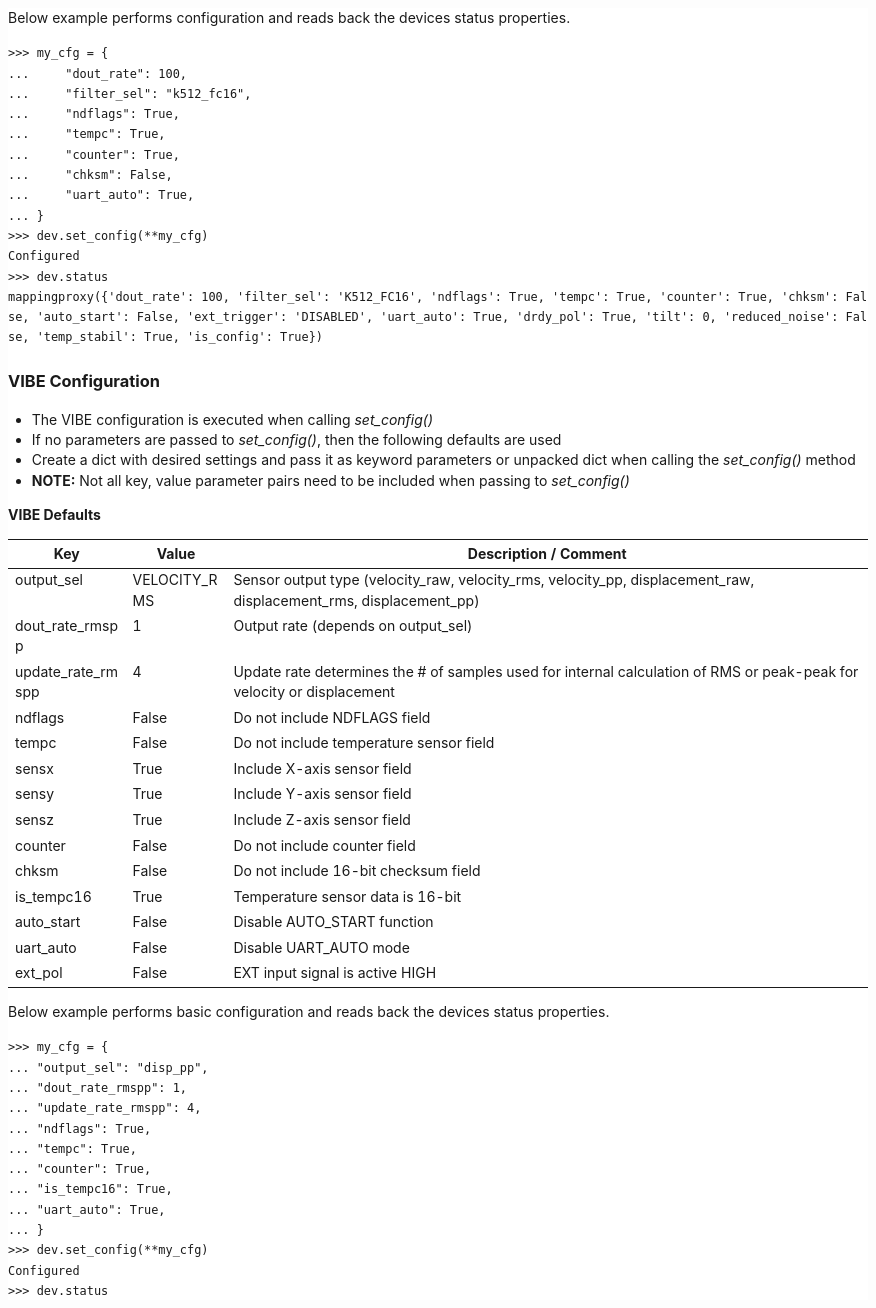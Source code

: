 Below example performs configuration and reads back the devices status properties.

```
>>> my_cfg = {
...     "dout_rate": 100,
...     "filter_sel": "k512_fc16",
...     "ndflags": True,
...     "tempc": True,
...     "counter": True,
...     "chksm": False,
...     "uart_auto": True,
... }
>>> dev.set_config(**my_cfg)
Configured
>>> dev.status
mappingproxy({'dout_rate': 100, 'filter_sel': 'K512_FC16', 'ndflags': True, 'tempc': True, 'counter': True, 'chksm': False, 'auto_start': False, 'ext_trigger': 'DISABLED', 'uart_auto': True, 'drdy_pol': True, 'tilt': 0, 'reduced_noise': False, 'temp_stabil': True, 'is_config': True})
```

### VIBE Configuration
  * The VIBE configuration is executed when calling *set_config()*
  * If no parameters are passed to *set_config()*, then the following defaults are used
  * Create a dict with desired settings and pass it as keyword parameters or unpacked dict when calling the *set_config()* method
  * **NOTE:** Not all key, value parameter pairs need to be included when passing to *set_config()*

**VIBE Defaults**

Key               | Value        | Description / Comment
------------------|--------------|-----------------------
output_sel        | VELOCITY_RMS | Sensor output type (velocity_raw, velocity_rms, velocity_pp, displacement_raw, displacement_rms, displacement_pp)
dout_rate_rmspp   | 1            | Output rate (depends on output_sel)
update_rate_rmspp | 4            | Update rate determines the # of samples used for internal calculation of RMS or peak-peak for velocity or displacement
ndflags           | False        | Do not include NDFLAGS field
tempc             | False        | Do not include temperature sensor field
sensx             | True         | Include X-axis sensor field
sensy             | True         | Include Y-axis sensor field
sensz             | True         | Include Z-axis sensor field
counter           | False        | Do not include counter field
chksm             | False        | Do not include 16-bit checksum field
is_tempc16        | True         | Temperature sensor data is 16-bit
auto_start        | False        | Disable AUTO_START function
uart_auto         | False        | Disable UART_AUTO mode
ext_pol           | False        | EXT input signal is active HIGH

Below example performs basic configuration and reads back the devices status properties.

```
>>> my_cfg = {
... "output_sel": "disp_pp",
... "dout_rate_rmspp": 1,
... "update_rate_rmspp": 4,
... "ndflags": True,
... "tempc": True,
... "counter": True,
... "is_tempc16": True,
... "uart_auto": True,
... }
>>> dev.set_config(**my_cfg)
Configured
>>> dev.status
```